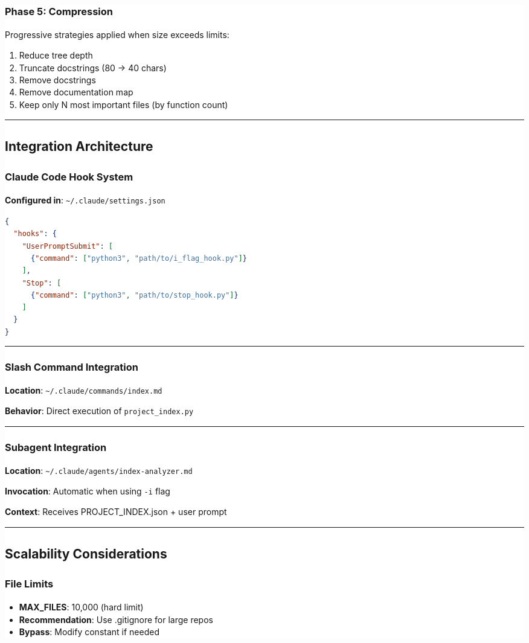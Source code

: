 
### Phase 5: Compression
Progressive strategies applied when size exceeds limits:
1. Reduce tree depth
2. Truncate docstrings (80 → 40 chars)
3. Remove docstrings
4. Remove documentation map
5. Keep only N most important files (by function count)

---

## Integration Architecture

### Claude Code Hook System

**Configured in**: `~/.claude/settings.json`

```json
{
  "hooks": {
    "UserPromptSubmit": [
      {"command": ["python3", "path/to/i_flag_hook.py"]}
    ],
    "Stop": [
      {"command": ["python3", "path/to/stop_hook.py"]}
    ]
  }
}
```

---

### Slash Command Integration

**Location**: `~/.claude/commands/index.md`

**Behavior**: Direct execution of `project_index.py`

---

### Subagent Integration

**Location**: `~/.claude/agents/index-analyzer.md`

**Invocation**: Automatic when using `-i` flag

**Context**: Receives PROJECT_INDEX.json + user prompt

---

## Scalability Considerations

### File Limits
- **MAX_FILES**: 10,000 (hard limit)
- **Recommendation**: Use .gitignore for large repos
- **Bypass**: Modify constant if needed
